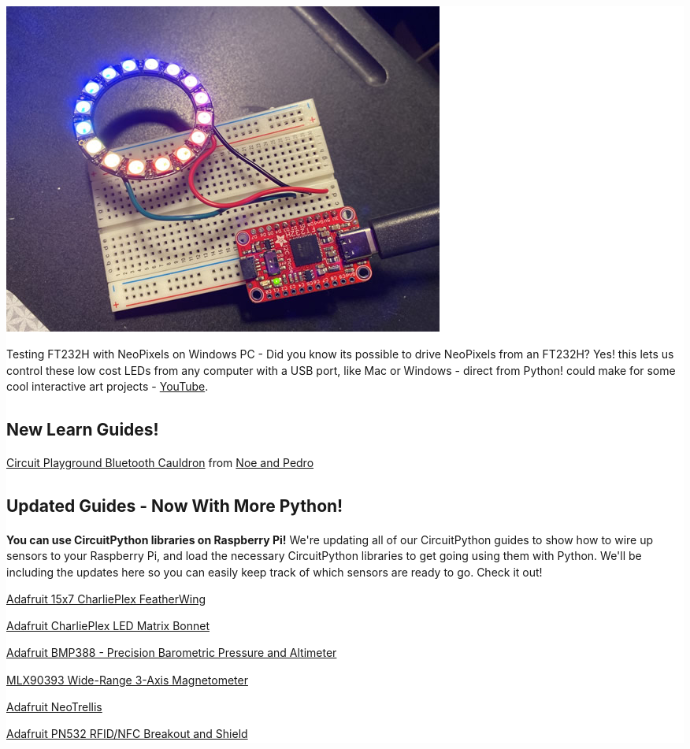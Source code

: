 [![FT232H](../assets/10152019/101519ft232h.jpg)](https://youtu.be/jgbUCkcGIZ4)

Testing FT232H with NeoPixels on Windows PC - Did you know its possible to drive NeoPixels from an FT232H? Yes! this lets us control these low cost LEDs from any computer with a USB port, like Mac or Windows - direct from Python! could make for some cool interactive art projects - [YouTube](https://youtu.be/jgbUCkcGIZ4).

## New Learn Guides!

[Circuit Playground Bluetooth Cauldron](https://learn.adafruit.com/cpx-cauldron) from [Noe and Pedro](https://learn.adafruit.com/users/pixil3d)

## Updated Guides - Now With More Python!

**You can use CircuitPython libraries on Raspberry Pi!** We're updating all of our CircuitPython guides to show how to wire up sensors to your Raspberry Pi, and load the necessary CircuitPython libraries to get going using them with Python. We'll be including the updates here so you can easily keep track of which sensors are ready to go. Check it out!

[Adafruit 15x7 CharliePlex FeatherWing](https://learn.adafruit.com/adafruit-15x7-7x15-charlieplex-led-matrix-charliewing-featherwing)

[Adafruit CharliePlex LED Matrix Bonnet](https://learn.adafruit.com/adafruit-charlieplex-bonnet/)

[Adafruit BMP388 - Precision Barometric Pressure and Altimeter](https://learn.adafruit.com/adafruit-bmp388/python-circuitpython)

[MLX90393 Wide-Range 3-Axis Magnetometer](https://learn.adafruit.com/mlx90393-wide-range-3-axis-magnetometer)

[Adafruit NeoTrellis](https://learn.adafruit.com/adafruit-neotrellis)

[Adafruit PN532 RFID/NFC Breakout and Shield](https://learn.adafruit.com/adafruit-pn532-rfid-nfc)
